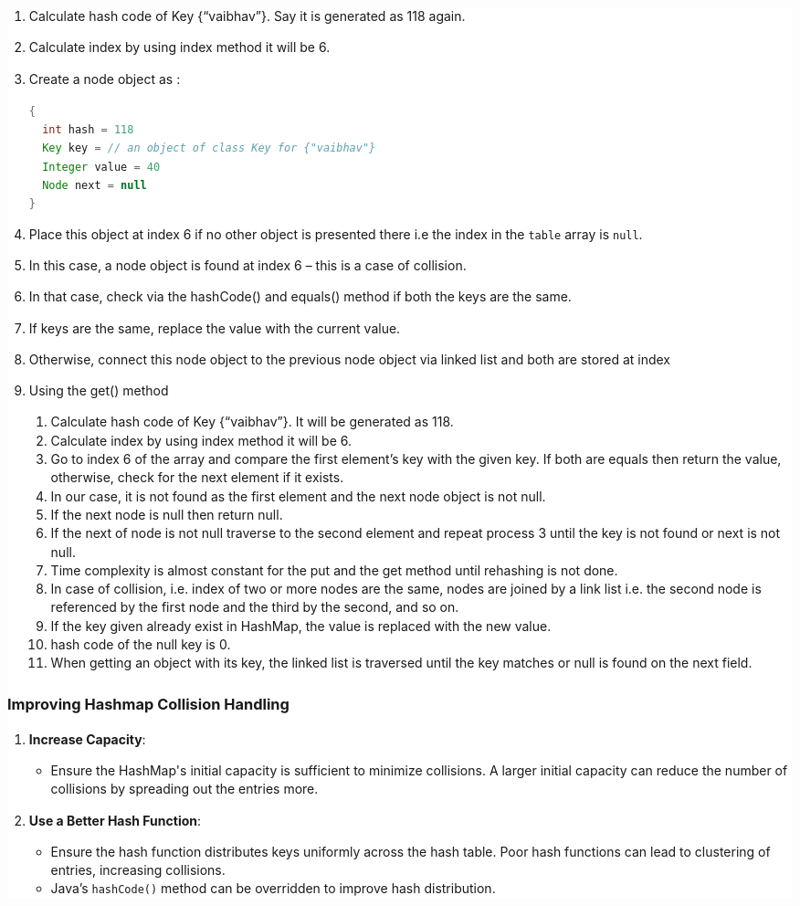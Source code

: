    1. Calculate hash code of Key {“vaibhav”}. Say it is generated as 118 again.
   2. Calculate index by using index method it will be 6.
   3. Create a node object as :
      ```java
      {
        int hash = 118
        Key key = // an object of class Key for {"vaibhav"}
        Integer value = 40
        Node next = null
      }
      ```
   4. Place this object at index 6 if no other object is presented there i.e the index in the `table` array is `null`.
   5. In this case, a node object is found at index 6 – this is a case of collision.
   6. In that case, check via the hashCode() and equals() method if both the keys are the same.
   7. If keys are the same, replace the value with the current value.
   8. Otherwise, connect this node object to the previous node object via linked list and both are stored at index

4. Using the get() method
   1. Calculate hash code of Key {“vaibhav”}. It will be generated as 118.
   2. Calculate index by using index method it will be 6.
   3. Go to index 6 of the array and compare the first element’s key with the given key. If both are equals then return the value, otherwise, check for the next element if it exists.
   4. In our case, it is not found as the first element and the next node object is not null.
   5. If the next node is null then return null.
   6. If the next of node is not null traverse to the second element and repeat process 3 until the key is not found or next is not null.
   7. Time complexity is almost constant for the put and the get method until rehashing is not done.
   8. In case of collision, i.e. index of two or more nodes are the same, nodes are joined by a link list i.e. the second node is referenced by the first node and the third by the second, and so on.
   9. If the key given already exist in HashMap, the value is replaced with the new value.
   10. hash code of the null key is 0.
   11. When getting an object with its key, the linked list is traversed until the key matches or null is found on the next field.

### Improving Hashmap Collision Handling

1. **Increase Capacity**:

   - Ensure the HashMap's initial capacity is sufficient to minimize collisions. A larger initial capacity can reduce the number of collisions by spreading out the entries more.

2. **Use a Better Hash Function**:

   - Ensure the hash function distributes keys uniformly across the hash table. Poor hash functions can lead to clustering of entries, increasing collisions.
   - Java’s `hashCode()` method can be overridden to improve hash distribution.
